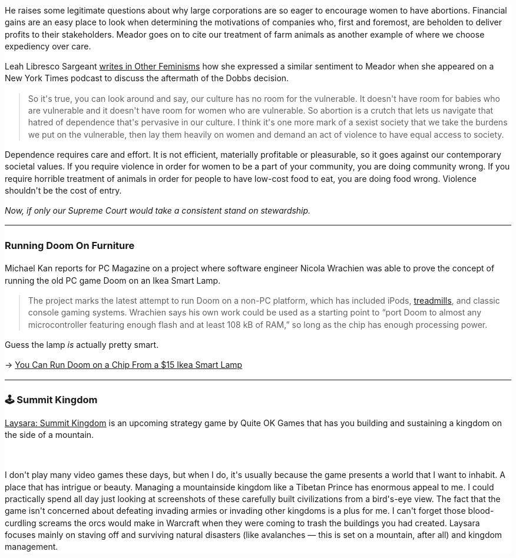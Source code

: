 He raises some legitimate questions about why large corporations are so eager to encourage women to have abortions. Financial gains are an easy place to look when determining the motivations of companies who, first and foremost, are beholden to deliver profits to their stakeholders. Meador goes on to cite our treatment of farm animals as another example of where we choose expediency over care.

Leah Libresco Sargeant [writes in Other Feminisms](https://otherfeminisms.substack.com/p/discussing-dobbs-with-the-nyt) how she expressed a similar sentiment to Meador when she appeared on a New York Times podcast to discuss the aftermath of the Dobbs decision.

> So it's true, you can look around and say, our culture has no room for the vulnerable. It doesn't have room for babies who are vulnerable and it doesn't have room for women who are vulnerable. So abortion is a crutch that lets us navigate that hatred of dependence that's pervasive in our culture. I think it's one more mark of a sexist society that we take the burdens we put on the vulnerable, then lay them heavily on women and demand an act of violence to have equal access to society.

Dependence requires care and effort. It is not efficient, materially profitable or pleasurable, so it goes against our contemporary societal values. If you require violence in order for women to be a part of your community, you are doing community wrong. If you require horrible treatment of animals in order for people to have low-cost food to eat, you are doing food wrong. Violence shouldn't be the cost of entry.

_Now, if only our Supreme Court would take a consistent stand on stewardship._

* * *

### Running Doom On Furniture

Michael Kan reports for PC Magazine on a project where software engineer Nicola Wrachien was able to prove the concept of running the old PC game Doom on an Ikea Smart Lamp.

> The project marks the latest attempt to run Doom on a non-PC platform, which has included iPods, [treadmills](https://www.reddit.com/r/itrunsdoom/comments/e1v310/the_treadmill_at_my_school_runs_doom/), and classic console gaming systems. Wrachien says his own work could be used as a starting point to “port Doom to almost any microcontroller featuring enough flash and at least 108 kB of RAM,” so long as the chip has enough processing power.

Guess the lamp _is_ actually pretty smart.

→ [You Can Run Doom on a Chip From a $15 Ikea Smart Lamp](https://www.pcmag.com/news/you-can-run-doom-on-a-chip-from-a-15-ikea-smart-lamp)

* * *

### 🕹 Summit Kingdom

[Laysara: Summit Kingdom](https://quiteokgames.com/) is an upcoming strategy game by Quite OK Games that has you building and sustaining a kingdom on the side of a mountain.

<figure class="kg-card kg-image-card"><img src=" __GHOST_URL__ /content/images/2022/07/LaysaraSummitKingdom_Mountain2.jpg" class="kg-image" alt loading="lazy"></figure>

I don't play many video games these days, but when I do, it's usually because the game presents a world that I want to inhabit. A place that has intrigue or beauty. Managing a mountainside kingdom like a Tibetan Prince has enormous appeal to me. I could practically spend all day just looking at screenshots of these carefully built civilizations from a bird's-eye view. The fact that the game isn't concerned about defeating invading armies or invading other kingdoms is a plus for me. I can't forget those blood-curdling screams the orcs would make in Warcraft when they were coming to trash the buildings you had created. Laysara focuses mainly on staving off and surviving natural disasters (like avalanches — this is set on a mountain, after all) and kingdom management.
